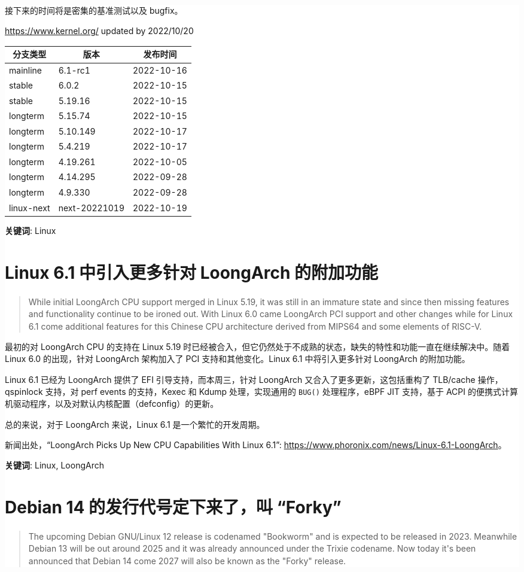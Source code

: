 接下来的时间将是密集的基准测试以及 bugfix。

<https://www.kernel.org/> updated by 2022/10/20

|分支类型        |版本            |发布时间  |
|----------------|----------------|----------|
|mainline        |6.1-rc1         |2022-10-16|
|stable          |6.0.2           |2022-10-15|
|stable          |5.19.16         |2022-10-15|
|longterm        |5.15.74         |2022-10-15|
|longterm        |5.10.149        |2022-10-17|
|longterm        |5.4.219         |2022-10-17|
|longterm        |4.19.261        |2022-10-05|
|longterm        |4.14.295        |2022-09-28|
|longterm        |4.9.330         |2022-09-28|
|linux-next      |next-20221019   |2022-10-19|

**关键词**: Linux

# Linux 6.1 中引入更多针对 LoongArch 的附加功能

> While initial LoongArch CPU support merged in Linux 5.19, it was still in an immature state and since then missing features and functionality continue to be ironed out. With Linux 6.0 came LoongArch PCI support and other changes while for Linux 6.1 come additional features for this Chinese CPU architecture derived from MIPS64 and some elements of RISC-V.

最初的对 LoongArch CPU 的支持在 Linux 5.19 时已经被合入，但它仍然处于不成熟的状态，缺失的特性和功能一直在继续解决中。随着 Linux 6.0 的出现，针对 LoongArch 架构加入了 PCI 支持和其他变化。Linux 6.1 中将引入更多针对 LoongArch 的附加功能。

Linux 6.1 已经为 LoongArch 提供了 EFI 引导支持，而本周三，针对 LoongArch 又合入了更多更新，这包括重构了 TLB/cache 操作，qspinlock 支持，对 perf events 的支持，Kexec 和 Kdump 处理，实现通用的 `BUG()` 处理程序，eBPF JIT 支持，基于 ACPI 的便携式计算机驱动程序，以及对默认内核配置（defconfig）的更新。

总的来说，对于 LoongArch 来说，Linux 6.1 是一个繁忙的开发周期。

新闻出处，“LoongArch Picks Up New CPU Capabilities With Linux 6.1”: <https://www.phoronix.com/news/Linux-6.1-LoongArch>。

**关键词**: Linux, LoongArch

# Debian 14 的发行代号定下来了，叫 “Forky”

> The upcoming Debian GNU/Linux 12 release is codenamed "Bookworm" and is expected to be released in 2023. Meanwhile Debian 13 will be out around 2025 and it was already announced under the Trixie codename. Now today it's been announced that Debian 14 come 2027 will also be known as the "Forky" release.
